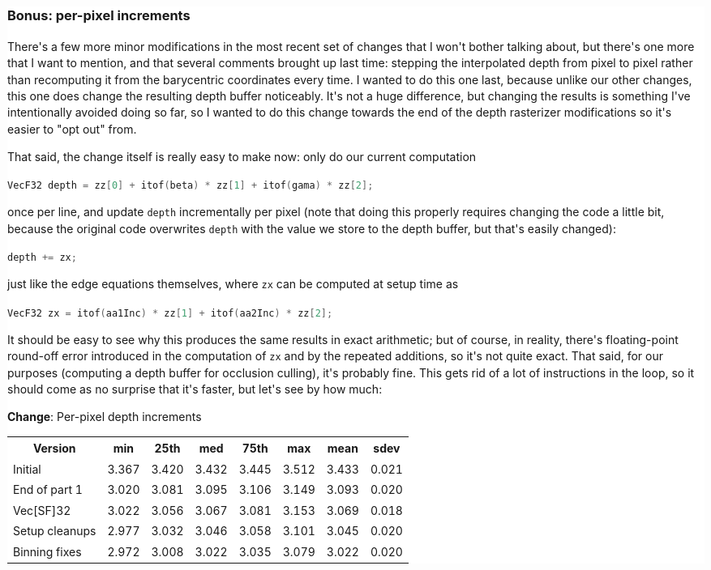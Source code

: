 ### Bonus: per-pixel increments

There's a few more minor modifications in the most recent set of changes that I
won't bother talking about, but there's one more that I want to mention, and
that several comments brought up last time: stepping the interpolated depth
from pixel to pixel rather than recomputing it from the barycentric coordinates
every time. I wanted to do this one last, because unlike our other changes,
this one does change the resulting depth buffer noticeably. It's not a huge
difference, but changing the results is something I've intentionally avoided
doing so far, so I wanted to do this change towards the end of the depth
rasterizer modifications so it's easier to "opt out" from.

That said, the change itself is really easy to make now: only do our current
computation

```cpp
VecF32 depth = zz[0] + itof(beta) * zz[1] + itof(gama) * zz[2];
```

once per line, and update <code>depth</code> incrementally per pixel (note that
doing this properly requires changing the code a little bit, because the
original code overwrites <code>depth</code> with the value we store to the
depth buffer, but that's easily changed):

```cpp
depth += zx;
```

just like the edge equations themselves, where <code>zx</code> can be computed at setup time as

```cpp
VecF32 zx = itof(aa1Inc) * zz[1] + itof(aa2Inc) * zz[2];
```

It should be easy to see why this produces the same results in exact
arithmetic; but of course, in reality, there's floating-point round-off error
introduced in the computation of <code>zx</code> and by the repeated additions,
so it's not quite exact. That said, for our purposes (computing a depth buffer
for occlusion culling), it's probably fine. This gets rid of a lot of
instructions in the loop, so it should come as no surprise that it's faster,
but let's see by how much:

<b>Change</b>: Per-pixel depth increments
<table>
  <tr>
    <th>Version</th>
    <th>min</th><th>25th</th><th>med</th><th>75th</th><th>max</th><th>mean</th><th>sdev</th>
  </tr>
  <tr>
    <td>Initial</td>
    <td>3.367</td><td>3.420</td><td>3.432</td><td>3.445</td><td>3.512</td><td>3.433</td><td>0.021</td>
  </tr>
  <tr>
    <td>End of part 1</td>
    <td>3.020</td><td>3.081</td><td>3.095</td><td>3.106</td><td>3.149</td><td>3.093</td><td>0.020</td>
  </tr>
  <tr>
    <td>Vec[SF]32</td>
    <td>3.022</td><td>3.056</td><td>3.067</td><td>3.081</td><td>3.153</td><td>3.069</td><td>0.018</td>
  </tr>
  <tr>
    <td>Setup cleanups</td>
    <td>2.977</td><td>3.032</td><td>3.046</td><td>3.058</td><td>3.101</td><td>3.045</td><td>0.020</td>
  </tr>
  <tr>
    <td>Binning fixes</td>
    <td>2.972</td><td>3.008</td><td>3.022</td><td>3.035</td><td>3.079</td><td>3.022</td><td>0.020</td>
  </tr>